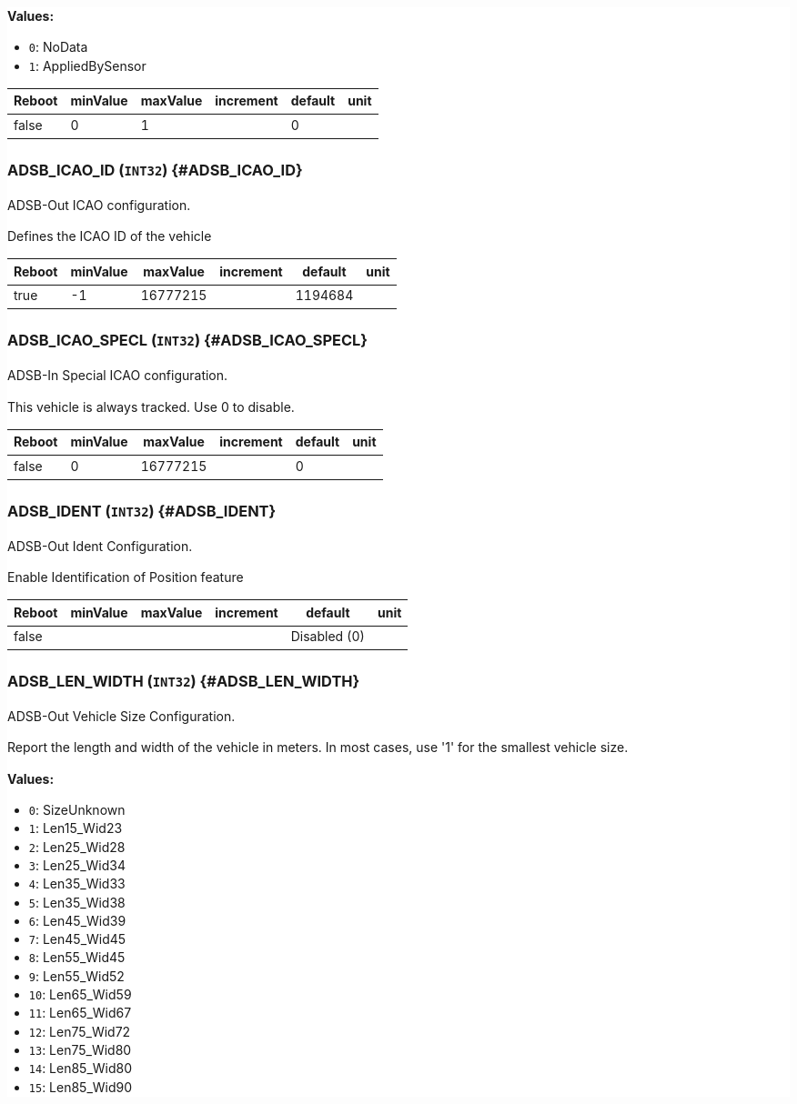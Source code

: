 **Values:**

- `0`: NoData
- `1`: AppliedBySensor


Reboot | minValue | maxValue | increment | default | unit
--- | --- | --- | --- | --- | ---
false | 0 | 1 |  | 0 |  

### ADSB_ICAO_ID (`INT32`) {#ADSB_ICAO_ID}

ADSB-Out ICAO configuration.

Defines the ICAO ID of the vehicle

Reboot | minValue | maxValue | increment | default | unit
--- | --- | --- | --- | --- | ---
true | -1 | 16777215 |  | 1194684 |  

### ADSB_ICAO_SPECL (`INT32`) {#ADSB_ICAO_SPECL}

ADSB-In Special ICAO configuration.

This vehicle is always tracked. Use 0 to disable.

Reboot | minValue | maxValue | increment | default | unit
--- | --- | --- | --- | --- | ---
false | 0 | 16777215 |  | 0 |  

### ADSB_IDENT (`INT32`) {#ADSB_IDENT}

ADSB-Out Ident Configuration.

Enable Identification of Position feature

Reboot | minValue | maxValue | increment | default | unit
--- | --- | --- | --- | --- | ---
false |  |  |  | Disabled (0) |  

### ADSB_LEN_WIDTH (`INT32`) {#ADSB_LEN_WIDTH}

ADSB-Out Vehicle Size Configuration.

Report the length and width of the vehicle in meters. In most cases, use '1' for the smallest vehicle size.

**Values:**

- `0`: SizeUnknown
- `1`: Len15_Wid23
- `2`: Len25_Wid28
- `3`: Len25_Wid34
- `4`: Len35_Wid33
- `5`: Len35_Wid38
- `6`: Len45_Wid39
- `7`: Len45_Wid45
- `8`: Len55_Wid45
- `9`: Len55_Wid52
- `10`: Len65_Wid59
- `11`: Len65_Wid67
- `12`: Len75_Wid72
- `13`: Len75_Wid80
- `14`: Len85_Wid80
- `15`: Len85_Wid90
